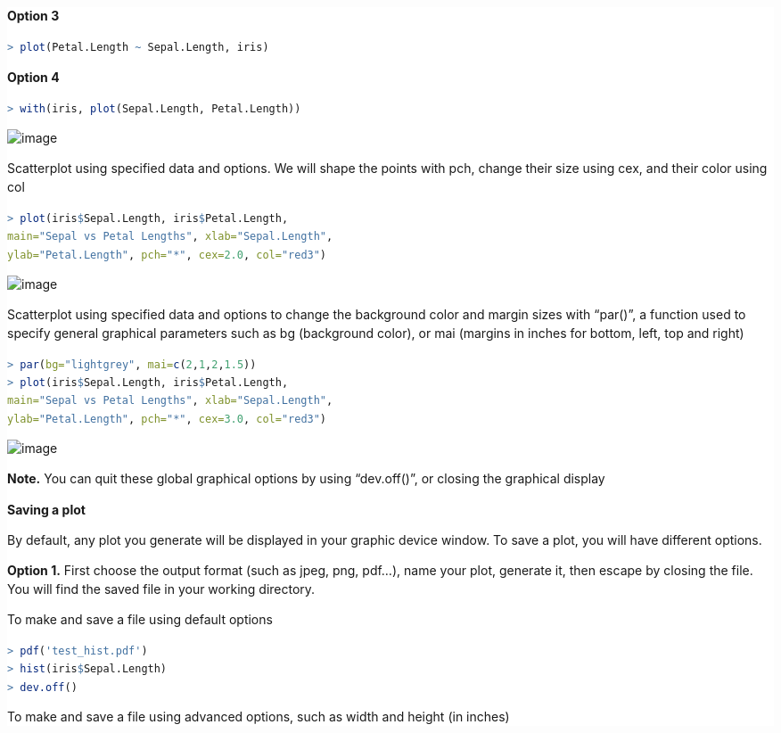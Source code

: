 **Option 3** 

```R
> plot(Petal.Length ~ Sepal.Length, iris)
```

**Option 4** 

```R
> with(iris, plot(Sepal.Length, Petal.Length))
```

![image](https://user-images.githubusercontent.com/25624961/167985280-e35c457f-01bc-4705-bc87-9345bed2ff29.png)

Scatterplot using specified data and options. We will shape the points with pch, change their size using cex, and their color using col 

```R
> plot(iris$Sepal.Length, iris$Petal.Length, 
main="Sepal vs Petal Lengths", xlab="Sepal.Length", 
ylab="Petal.Length", pch="*", cex=2.0, col="red3") 
```
![image](https://user-images.githubusercontent.com/25624961/167985333-174d23b3-7e95-4a16-9b88-1b5c9f8afe18.png)


Scatterplot using specified data and options to change the background color and margin sizes with “par()”, a function used to specify general graphical parameters such as bg (background color), or mai (margins in inches for bottom, left, top and right) 

```R
> par(bg="lightgrey", mai=c(2,1,2,1.5))
> plot(iris$Sepal.Length, iris$Petal.Length, 
main="Sepal vs Petal Lengths", xlab="Sepal.Length", 
ylab="Petal.Length", pch="*", cex=3.0, col="red3")
```
![image](https://user-images.githubusercontent.com/25624961/167985396-ba214e47-78ee-48fe-88a9-5064c4f4f488.png)

**Note.** You can quit these global graphical options by using “dev.off()”, or closing the graphical display 

**Saving a plot** 

By default, any plot you generate will be displayed in your graphic device window. To save a plot, you will have different options. 


**Option 1.** First choose the output format (such as jpeg, png, pdf…), name your plot, generate it, then escape by closing the file. You will find the saved file in your working directory. 


To make and save a file using default options 

```R
> pdf('test_hist.pdf')
> hist(iris$Sepal.Length)
> dev.off()
```

To make and save a file using advanced options, such as width and height (in inches) 
